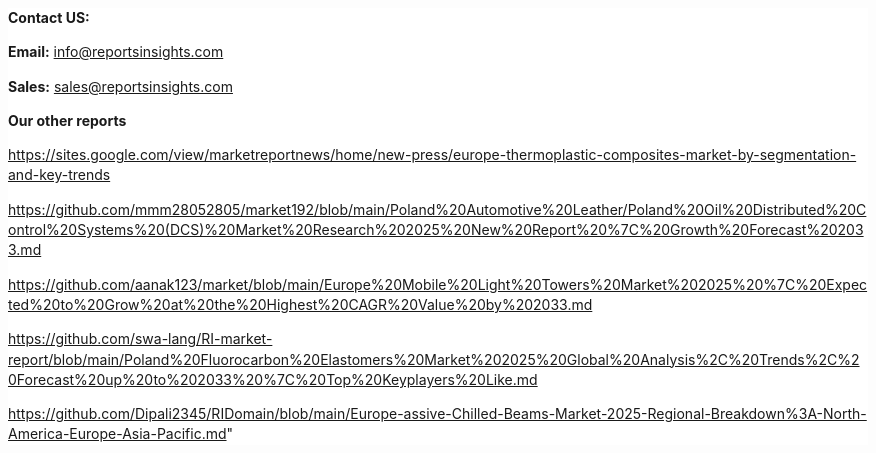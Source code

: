 <strong>Contact US:</strong>

<p class=""""><b>Email:</b> <a href=mailto:info@reportsinsights.com>info@reportsinsights.com</a></p>
<p class=""""><b>Sales:</b> <a href=mailto:sales@reportsinsights.com>sales@reportsinsights.com</a></p>

<strong>Our other reports</strong>

<a href=https://sites.google.com/view/marketreportnews/home/new-press/europe-thermoplastic-composites-market-by-segmentation-and-key-trends>https://sites.google.com/view/marketreportnews/home/new-press/europe-thermoplastic-composites-market-by-segmentation-and-key-trends</a>

<a href=https://github.com/mmm28052805/market192/blob/main/Poland%20Automotive%20Leather/Poland%20Oil%20Distributed%20Control%20Systems%20(DCS)%20Market%20Research%202025%20New%20Report%20%7C%20Growth%20Forecast%202033.md>https://github.com/mmm28052805/market192/blob/main/Poland%20Automotive%20Leather/Poland%20Oil%20Distributed%20Control%20Systems%20(DCS)%20Market%20Research%202025%20New%20Report%20%7C%20Growth%20Forecast%202033.md</a>

<a href=https://github.com/aanak123/market/blob/main/Europe%20Mobile%20Light%20Towers%20Market%202025%20%7C%20Expected%20to%20Grow%20at%20the%20Highest%20CAGR%20Value%20by%202033.md>https://github.com/aanak123/market/blob/main/Europe%20Mobile%20Light%20Towers%20Market%202025%20%7C%20Expected%20to%20Grow%20at%20the%20Highest%20CAGR%20Value%20by%202033.md</a>

<a href=https://github.com/swa-lang/RI-market-report/blob/main/Poland%20Fluorocarbon%20Elastomers%20Market%202025%20Global%20Analysis%2C%20Trends%2C%20Forecast%20up%20to%202033%20%7C%20Top%20Keyplayers%20Like.md>https://github.com/swa-lang/RI-market-report/blob/main/Poland%20Fluorocarbon%20Elastomers%20Market%202025%20Global%20Analysis%2C%20Trends%2C%20Forecast%20up%20to%202033%20%7C%20Top%20Keyplayers%20Like.md</a>

<a href=https://github.com/Dipali2345/RIDomain/blob/main/Europe-assive-Chilled-Beams-Market-2025-Regional-Breakdown%3A-North-America-Europe-Asia-Pacific.md>https://github.com/Dipali2345/RIDomain/blob/main/Europe-assive-Chilled-Beams-Market-2025-Regional-Breakdown%3A-North-America-Europe-Asia-Pacific.md</a>"
